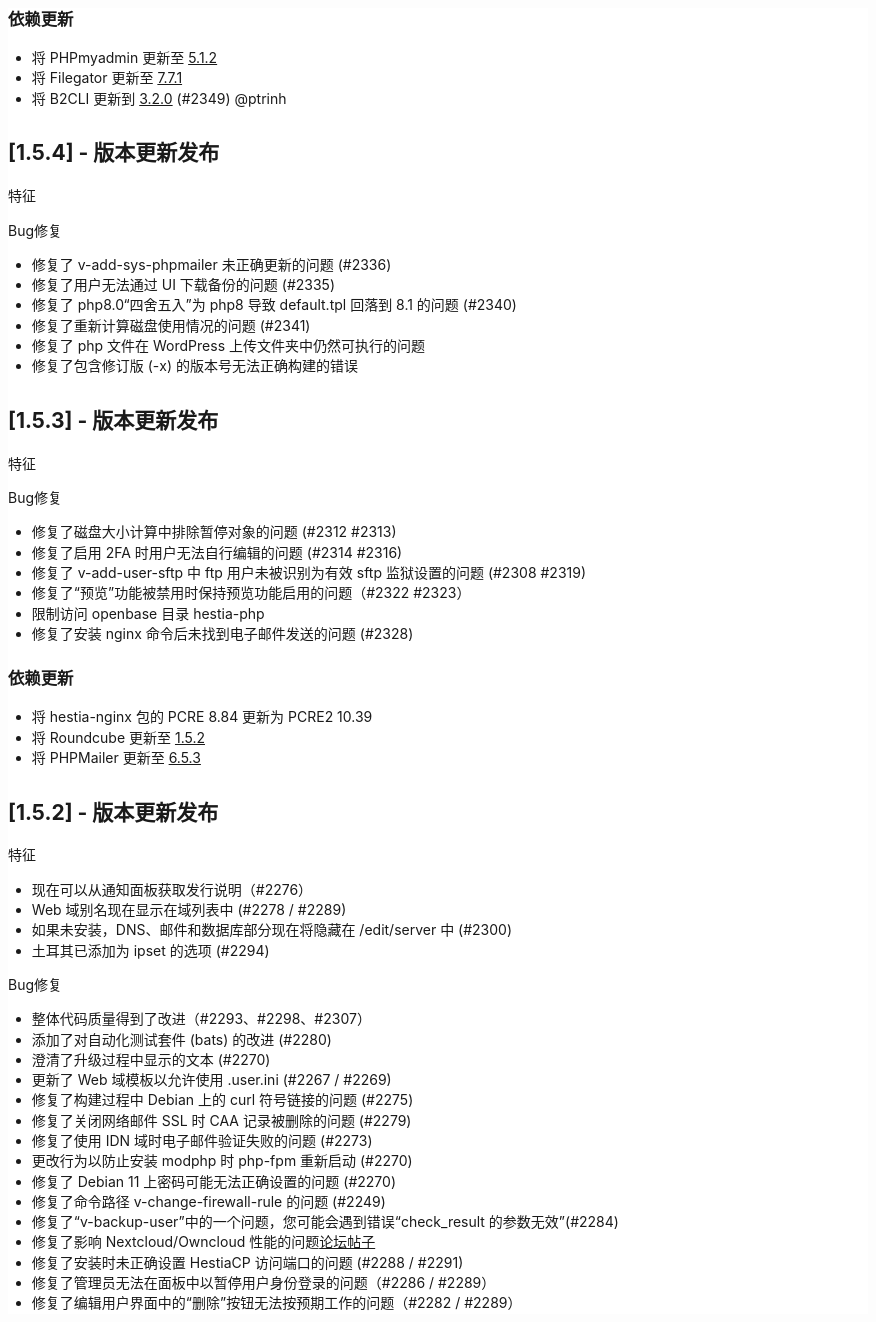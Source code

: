 ### 依赖更新

- 将 PHPmyadmin 更新至 [5.1.2](https://www.phpmyadmin.net/files/5.1.2)
- 将 Filegator 更新至 [7.7.1](https://github.com/filegator/filegator/releases/tag/v7.7.1)
- 将 B2CLI 更新到 [3.2.0](https://github.com/Backblaze/B2_Command_Line_Tool/releases/tag/v3.2.0) (#2349) @ptrinh

## [1.5.4] - 版本更新发布

特征

Bug修复

- 修复了 v-add-sys-phpmailer 未正确更新的问题 (#2336)
- 修复了用户无法通过 UI 下载备份的问题 (#2335)
- 修复了 php8.0“四舍五入”为 php8 导致 default.tpl 回落到 8.1 的问题 (#2340)
- 修复了重新计算磁盘使用情况的问题 (#2341)
- 修复了 php 文件在 WordPress 上传文件夹中仍然可执行的问题
- 修复了包含修订版 (-x) 的版本号无法正确构建的错误

## [1.5.3] - 版本更新发布

特征

Bug修复

- 修复了磁盘大小计算中排除暂停对象的问题 (#2312 #2313)
- 修复了启用 2FA 时用户无法自行编辑的问题 (#2314 #2316)
- 修复了 v-add-user-sftp 中 ftp 用户未被识别为有效 sftp 监狱设置的问题 (#2308 #2319)
- 修复了“预览”功能被禁用时保持预览功能启用的问题（#2322 #2323）
- 限制访问 openbase 目录 hestia-php
- 修复了安装 nginx 命令后未找到电子邮件发送的问题 (#2328)

### 依赖更新

- 将 hestia-nginx 包的 PCRE 8.84 更新为 PCRE2 10.39
- 将 Roundcube 更新至 [1.5.2](https://github.com/roundcube/roundcubemail/releases/tag/1.5.2)
- 将 PHPMailer 更新至 [6.5.3](https://github.com/PHPMailer/PHPMailer/releases/tag/v6.5.3)

## [1.5.2] - 版本更新发布

特征

- 现在可以从通知面板获取发行说明（#2276）
- Web 域别名现在显示在域列表中 (#2278 / #2289)
- 如果未安装，DNS、邮件和数据库部分现在将隐藏在 /edit/server 中 (#2300)
- 土耳其已添加为 ipset 的选项 (#2294)

Bug修复

- 整体代码质量得到了改进（#2293、#2298、#2307）
- 添加了对自动化测试套件 (bats) 的改进 (#2280)
- 澄清了升级过程中显示的文本 (#2270)
- 更新了 Web 域模板以允许使用 .user.ini (#2267 / #2269)
- 修复了构建过程中 Debian 上的 curl 符号链接的问题 (#2275)
- 修复了关闭网络邮件 SSL 时 CAA 记录被删除的问题 (#2279)
- 修复了使用 IDN 域时电子邮件验证失败的问题 (#2273)
- 更改行为以防止安装 modphp 时 php-fpm 重新启动 (#2270)
- 修复了 Debian 11 上密码可能无法正确设置的问题 (#2270)
- 修复了命令路径 v-change-firewall-rule 的问题 (#2249)
- 修复了“v-backup-user”中的一个问题，您可能会遇到错误“check_result 的参数无效”(#2284)
- 修复了影响 Nextcloud/Owncloud 性能的问题[论坛帖子](https://forum.hestiacp.com/t/tip-create-a-nginx-template-for-nextcloud-to-let-synchronize-files-bigger-than-10mb/5123)
- 修复了安装时未正确设置 HestiaCP 访问端口的问题 (#2288 / #2291)
- 修复了管理员无法在面板中以暂停用户身份登录的问题（#2286 / #2289）
- 修复了编辑用户界面中的“删除”按钮无法按预期工作的问题（#2282 / #2289）